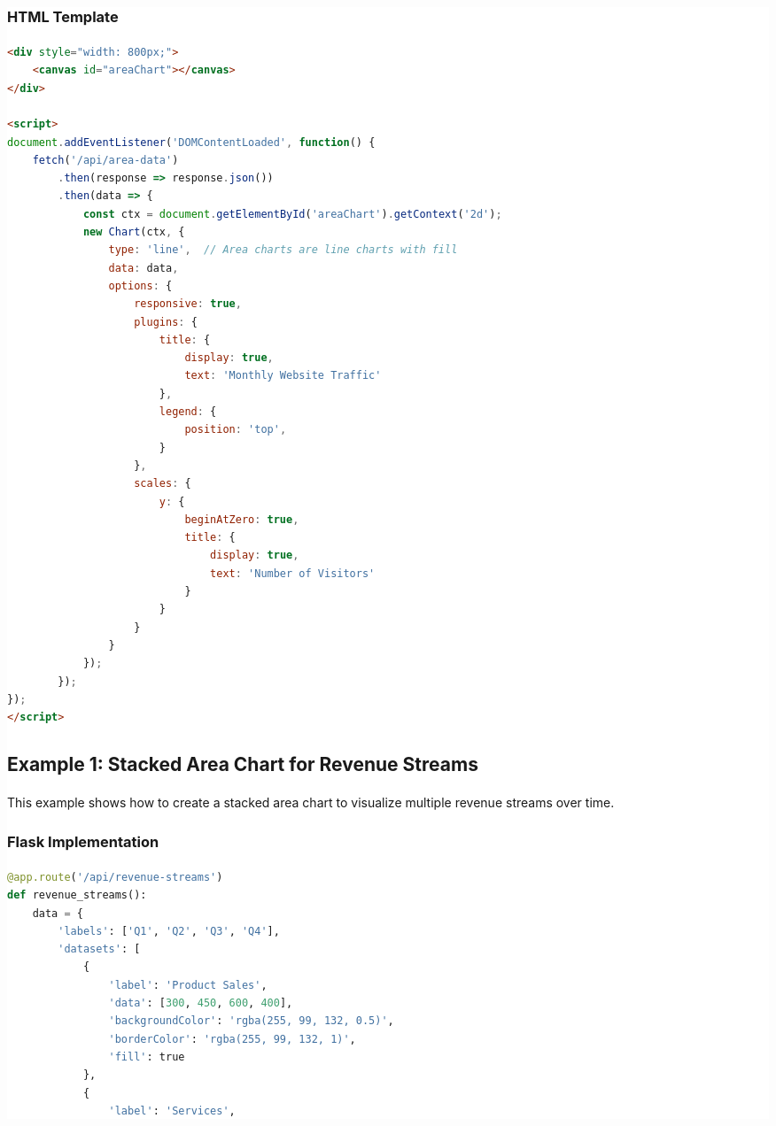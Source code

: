 ### HTML Template
```html
<div style="width: 800px;">
    <canvas id="areaChart"></canvas>
</div>

<script>
document.addEventListener('DOMContentLoaded', function() {
    fetch('/api/area-data')
        .then(response => response.json())
        .then(data => {
            const ctx = document.getElementById('areaChart').getContext('2d');
            new Chart(ctx, {
                type: 'line',  // Area charts are line charts with fill
                data: data,
                options: {
                    responsive: true,
                    plugins: {
                        title: {
                            display: true,
                            text: 'Monthly Website Traffic'
                        },
                        legend: {
                            position: 'top',
                        }
                    },
                    scales: {
                        y: {
                            beginAtZero: true,
                            title: {
                                display: true,
                                text: 'Number of Visitors'
                            }
                        }
                    }
                }
            });
        });
});
</script>
```

## Example 1: Stacked Area Chart for Revenue Streams

This example shows how to create a stacked area chart to visualize multiple revenue streams over time.

### Flask Implementation
```python
@app.route('/api/revenue-streams')
def revenue_streams():
    data = {
        'labels': ['Q1', 'Q2', 'Q3', 'Q4'],
        'datasets': [
            {
                'label': 'Product Sales',
                'data': [300, 450, 600, 400],
                'backgroundColor': 'rgba(255, 99, 132, 0.5)',
                'borderColor': 'rgba(255, 99, 132, 1)',
                'fill': true
            },
            {
                'label': 'Services',
```